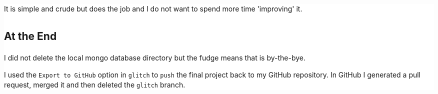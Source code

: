 It is simple and crude but does the job and I do not want to spend more time 'improving' it.


## At the End

I did not delete the local mongo database directory but the fudge means that is by-the-bye.

I used the `Export to GitHub` option in `glitch` to `push` the final project back to my GitHub repository.
In GitHub I generated a pull request, merged it and then deleted the `glitch` branch.
